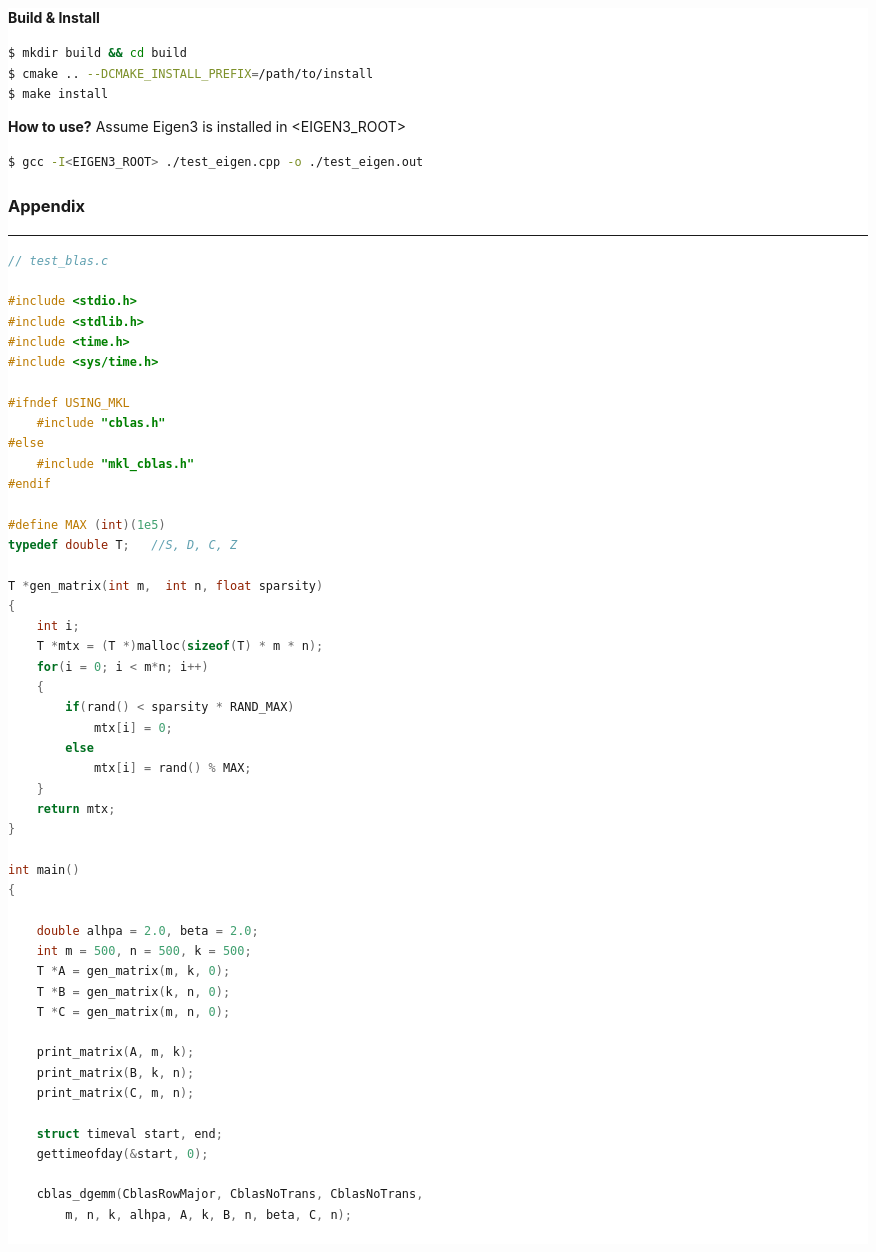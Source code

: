 **Build & Install**
```bash
$ mkdir build && cd build
$ cmake .. --DCMAKE_INSTALL_PREFIX=/path/to/install
$ make install
```

**How to use?**
Assume Eigen3 is installed in <EIGEN3_ROOT>
```bash
$ gcc -I<EIGEN3_ROOT> ./test_eigen.cpp -o ./test_eigen.out
```

### Appendix
---------
```c
// test_blas.c

#include <stdio.h>
#include <stdlib.h>
#include <time.h>
#include <sys/time.h>

#ifndef USING_MKL
    #include "cblas.h"
#else
    #include "mkl_cblas.h"
#endif

#define MAX (int)(1e5)
typedef double T;   //S, D, C, Z

T *gen_matrix(int m,  int n, float sparsity)
{
    int i;
    T *mtx = (T *)malloc(sizeof(T) * m * n);
    for(i = 0; i < m*n; i++)
    {
        if(rand() < sparsity * RAND_MAX)
            mtx[i] = 0;
        else
            mtx[i] = rand() % MAX;
    }
    return mtx;
}

int main()
{

    double alhpa = 2.0, beta = 2.0;
    int m = 500, n = 500, k = 500;
    T *A = gen_matrix(m, k, 0);
    T *B = gen_matrix(k, n, 0);
    T *C = gen_matrix(m, n, 0);
    
    print_matrix(A, m, k);
    print_matrix(B, k, n);
    print_matrix(C, m, n);
    
    struct timeval start, end;
    gettimeofday(&start, 0);
    
    cblas_dgemm(CblasRowMajor, CblasNoTrans, CblasNoTrans, 
        m, n, k, alhpa, A, k, B, n, beta, C, n);
        
```